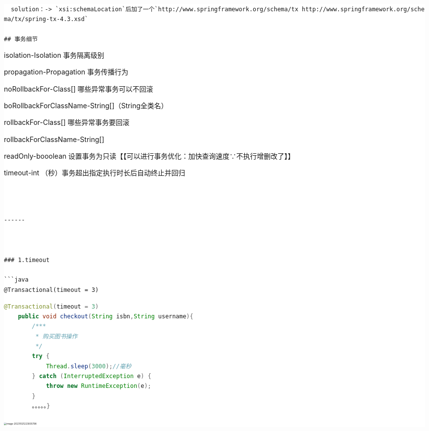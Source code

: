   ```
    solution：-> `xsi:schemaLocation`后加了一个`http://www.springframework.org/schema/tx http://www.springframework.org/schema/tx/spring-tx-4.3.xsd`

## 事务细节

```
isolation-Isolation 事务隔离级别

propagation-Propagation 事务传播行为
```

```
noRollbackFor-Class[] 哪些异常事务可以不回滚

boRollbackForClassName-String[]（String全类名）

rollbackFor-Class[] 哪些异常事务要回滚

rollbackForClassName-String[]
```

```
readOnly-booolean 设置事务为只读【【可以进行事务优化：加快查询速度∵不执行增删改了】】

timeout-int （秒）事务超出指定执行时长后自动终止并回归
```



------



### 1.timeout

```java
@Transactional(timeout = 3)
```

```java
@Transactional(timeout = 3)
    public void checkout(String isbn,String username){
        /***
         * 购买图书操作
         */
        try {
            Thread.sleep(3000);//毫秒
        } catch (InterruptedException e) {
            throw new RuntimeException(e);
        }
        。。。。。}
```

<img src="../../../学习资料/笔记/Typora/images/image-20231021223935798.png" alt="image-20231021223935798" style="zoom:33%;" />
